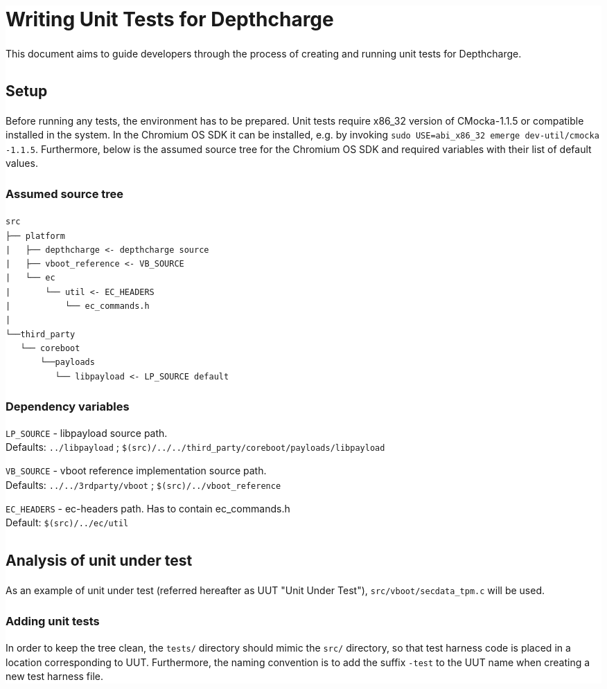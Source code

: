# Writing Unit Tests for Depthcharge
This document aims to guide developers through the process of creating and
running unit tests for Depthcharge.


## Setup
Before running any tests, the environment has to be prepared. Unit tests
require x86_32 version of CMocka-1.1.5 or compatible installed in the system.
In the Chromium OS SDK it can be installed, e.g. by invoking
`sudo USE=abi_x86_32 emerge dev-util/cmocka-1.1.5`.
Furthermore, below is the assumed source tree for the Chromium OS SDK
and required variables with their list of default values.

### Assumed source tree
```
src
├── platform
|   ├── depthcharge <- depthcharge source
|   ├── vboot_reference <- VB_SOURCE
|   └── ec
|       └── util <- EC_HEADERS
|           └── ec_commands.h
|
└──third_party
   └── coreboot
       └──payloads
          └── libpayload <- LP_SOURCE default
```

### Dependency variables
`LP_SOURCE` - libpayload source path. \
Defaults: `../libpayload` ; `$(src)/../../third_party/coreboot/payloads/libpayload`

`VB_SOURCE` - vboot reference implementation source path. \
Defaults: `../../3rdparty/vboot` ; `$(src)/../vboot_reference`

`EC_HEADERS` - ec-headers path. Has to contain ec_commands.h \
Default: `$(src)/../ec/util`


## Analysis of unit under test
As an example of unit under test (referred hereafter as UUT "Unit Under Test"),
`src/vboot/secdata_tpm.c` will be used.

### Adding unit tests
In order to keep the tree clean, the `tests/` directory should mimic the `src/`
directory, so that test harness code is placed in a location corresponding to
UUT. Furthermore, the naming convention is to add the suffix `-test` to the UUT
name when creating a new test harness file.

